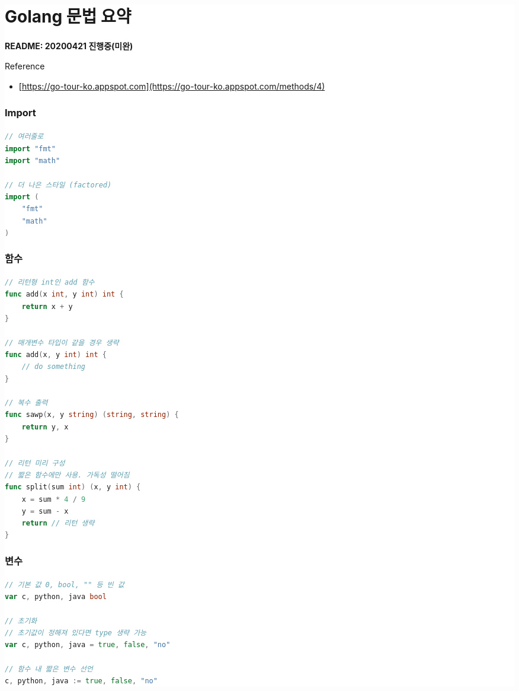# Golang 문법 요약

**README: 20200421 진행중(미완)**

Reference

- [https://go-tour-ko.appspot.com](https://go-tour-ko.appspot.com/methods/4)

### Import

```go
// 여러줄로
import "fmt"
import "math"

// 더 나은 스타일 (factored)
import (
	"fmt"
	"math"
)
```

### 함수

```go
// 리턴형 int인 add 함수
func add(x int, y int) int {
	return x + y
}

// 매개변수 타입이 같을 경우 생략
func add(x, y int) int {
	// do something
}

// 복수 출력
func sawp(x, y string) (string, string) {
	return y, x
}

// 리턴 미리 구성
// 짧은 함수에만 사용. 가독성 떨어짐
func split(sum int) (x, y int) {
	x = sum * 4 / 9
	y = sum - x
	return // 리턴 생략
}
```

### 변수

```go
// 기본 값 0, bool, "" 등 빈 값
var c, python, java bool

// 초기화
// 초기값이 정해져 있다면 type 생략 가능
var c, python, java = true, false, "no"

// 함수 내 짧은 변수 선언
c, python, java := true, false, "no"
```
